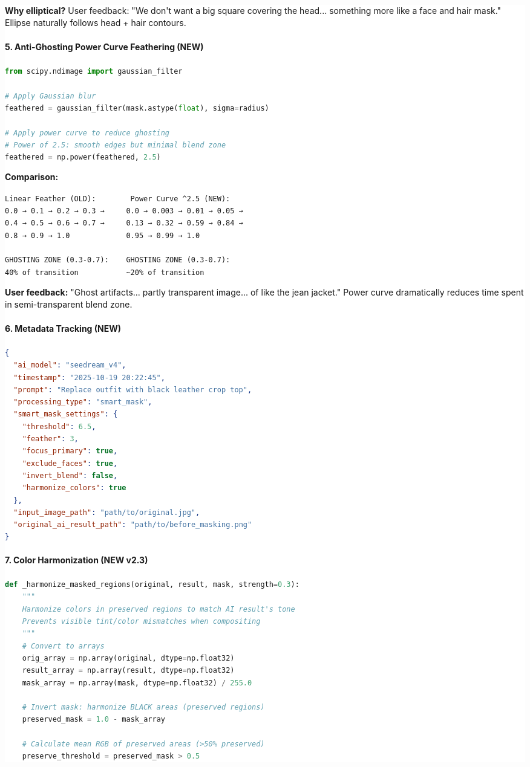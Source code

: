 **Why elliptical?** User feedback: "We don't want a big square covering the head... something more like a face and hair mask." Ellipse naturally follows head + hair contours.

#### 5. Anti-Ghosting Power Curve Feathering (NEW)
```python
from scipy.ndimage import gaussian_filter

# Apply Gaussian blur
feathered = gaussian_filter(mask.astype(float), sigma=radius)

# Apply power curve to reduce ghosting
# Power of 2.5: smooth edges but minimal blend zone
feathered = np.power(feathered, 2.5)
```

**Comparison:**
```
Linear Feather (OLD):        Power Curve ^2.5 (NEW):
0.0 → 0.1 → 0.2 → 0.3 →     0.0 → 0.003 → 0.01 → 0.05 →
0.4 → 0.5 → 0.6 → 0.7 →     0.13 → 0.32 → 0.59 → 0.84 →
0.8 → 0.9 → 1.0             0.95 → 0.99 → 1.0

GHOSTING ZONE (0.3-0.7):    GHOSTING ZONE (0.3-0.7):
40% of transition           ~20% of transition
```

**User feedback:** "Ghost artifacts... partly transparent image... of like the jean jacket." Power curve dramatically reduces time spent in semi-transparent blend zone.

#### 6. Metadata Tracking (NEW)
```json
{
  "ai_model": "seedream_v4",
  "timestamp": "2025-10-19 20:22:45",
  "prompt": "Replace outfit with black leather crop top",
  "processing_type": "smart_mask",
  "smart_mask_settings": {
    "threshold": 6.5,
    "feather": 3,
    "focus_primary": true,
    "exclude_faces": true,
    "invert_blend": false,
    "harmonize_colors": true
  },
  "input_image_path": "path/to/original.jpg",
  "original_ai_result_path": "path/to/before_masking.png"
}
```

#### 7. Color Harmonization (NEW v2.3)
```python
def _harmonize_masked_regions(original, result, mask, strength=0.3):
    """
    Harmonize colors in preserved regions to match AI result's tone
    Prevents visible tint/color mismatches when compositing
    """
    # Convert to arrays
    orig_array = np.array(original, dtype=np.float32)
    result_array = np.array(result, dtype=np.float32)
    mask_array = np.array(mask, dtype=np.float32) / 255.0
    
    # Invert mask: harmonize BLACK areas (preserved regions)
    preserved_mask = 1.0 - mask_array
    
    # Calculate mean RGB of preserved areas (>50% preserved)
    preserve_threshold = preserved_mask > 0.5
```